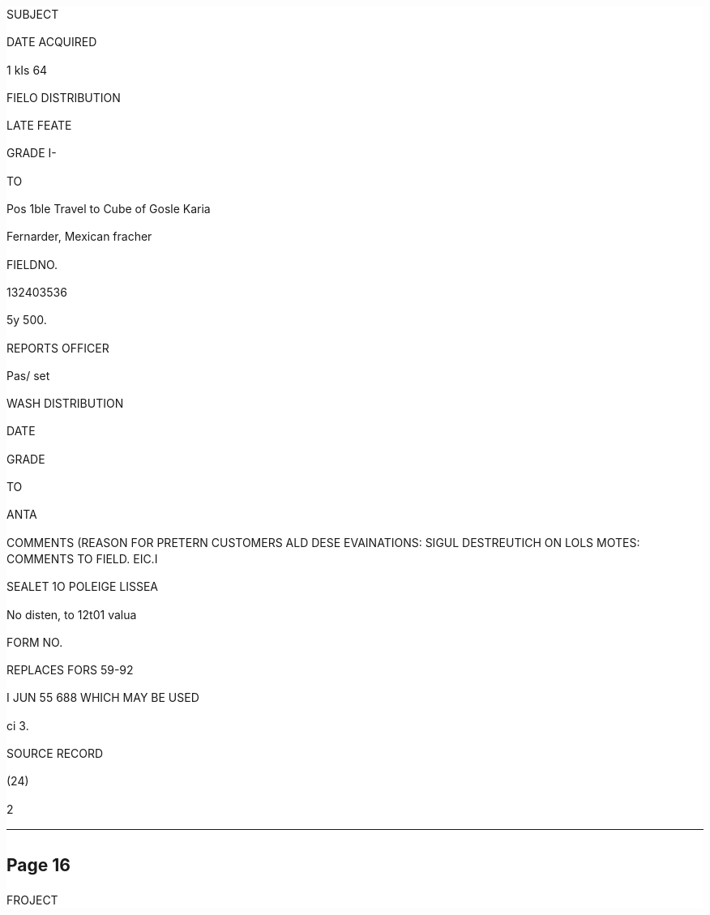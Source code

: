 SUBJECT

DATE ACQUIRED

1 kIs 64

FIELO DISTRIBUTION

LATE FEATE

GRADE I-

TO

Pos 1ble Travel to Cube of Gosle Karia

Fernarder, Mexican fracher

FIELDNO.

132403536

5y 500.

REPORTS OFFICER

Pas/ set

WASH DISTRIBUTION

DATE

GRADE

TO

ANTA

COMMENTS (REASON FOR PRETERN CUSTOMERS ALD DESE EVAINATIONS: SIGUL DESTREUTICH ON LOLS MOTES: COMMENTS TO FIELD. EIC.I

SEALET 1O POLEIGE LISSEA

No disten, to 12t01 valua

FORM NO.

REPLACES FORS 59-92

I JUN 55 688 WHICH MAY BE USED

сі 3.

SOURCE RECORD

(24)

2

---

## Page 16

FROJECT
